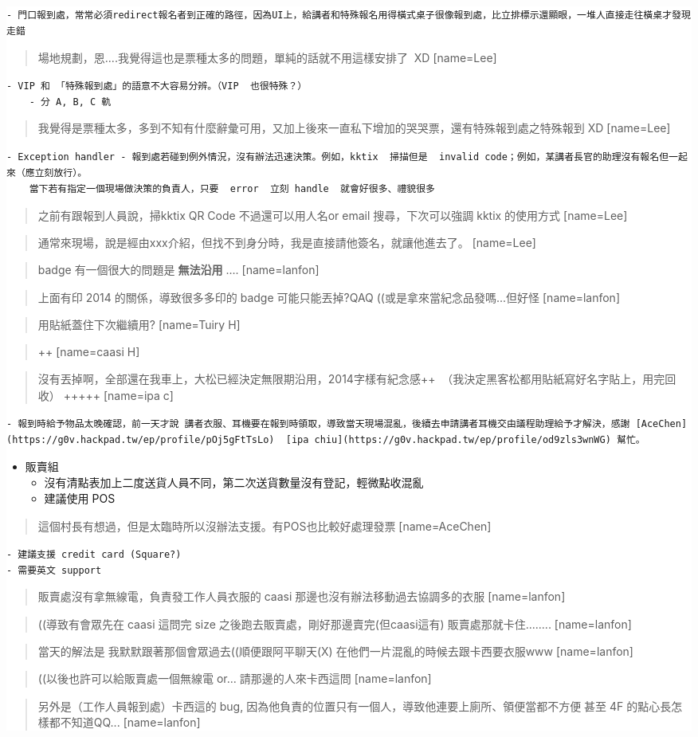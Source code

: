     - 門口報到處，常常必須redirect報名者到正確的路徑，因為UI上，給講者和特殊報名用得橫式桌子很像報到處，比立排標示還顯眼，一堆人直接走往橫桌才發現走錯
> 場地規劃，恩....我覺得這也是票種太多的問題，單純的話就不用這樣安排了  XD
> [name=Lee]

    - VIP 和 「特殊報到處」的語意不大容易分辨。（VIP  也很特殊？）
        - 分 A, B, C 軌
> 我覺得是票種太多，多到不知有什麼辭彙可用，又加上後來一直私下增加的哭哭票，還有特殊報到處之特殊報到 XD
> [name=Lee]

    - Exception handler - 報到處若碰到例外情況，沒有辦法迅速決策。例如，kktix  掃描但是  invalid code；例如，某講者長官的助理沒有報名但一起來（應立刻放行）。
        當下若有指定一個現場做決策的負責人，只要  error  立刻 handle  就會好很多、禮貌很多
> 之前有跟報到人員說，掃kktix QR Code 不過還可以用人名or email 搜尋，下次可以強調 kktix 的使用方式
> [name=Lee]

> 通常來現場，說是經由xxx介紹，但找不到身分時，我是直接請他簽名，就讓他進去了。
> [name=Lee]

> badge 有一個很大的問題是 **無法沿用** ....
> [name=lanfon]

> 上面有印 2014 的關係，導致很多多印的 badge 可能只能丟掉?QAQ ((或是拿來當紀念品發嗎...但好怪
> [name=lanfon]

> 用貼紙蓋住下次繼續用?
> [name=Tuiry H]

> ++
> [name=caasi H]

> 沒有丟掉啊，全部還在我車上，大松已經決定無限期沿用，2014字樣有紀念感++  （我決定黑客松都用貼紙寫好名字貼上，用完回收） +++++
> [name=ipa c]

    - 報到時給予物品太晚確認，前一天才說 講者衣服、耳機要在報到時領取，導致當天現場混亂，後續去申請講者耳機交由議程助理給予才解決，感謝 [AceChen](https://g0v.hackpad.tw/ep/profile/pOj5gFtTsLo)  [ipa chiu](https://g0v.hackpad.tw/ep/profile/od9zls3wnWG) 幫忙。


- 販賣組
    - 沒有清點表加上二度送貨人員不同，第二次送貨數量沒有登記，輕微點收混亂
    - 建議使用 POS
> 這個村長有想過，但是太臨時所以沒辦法支援。有POS也比較好處理發票
> [name=AceChen]

    - 建議支援 credit card (Square?)
    - 需要英文 support
> 販賣處沒有拿無線電，負責發工作人員衣服的 caasi 那邊也沒有辦法移動過去協調多的衣服
> [name=lanfon]

> ((導致有會眾先在 caasi 這問完 size 之後跑去販賣處，剛好那邊賣完(但caasi這有) 販賣處那就卡住........
> [name=lanfon]

> 當天的解法是 我默默跟著那個會眾過去((順便跟阿平聊天(X) 在他們一片混亂的時候去跟卡西要衣服www
> [name=lanfon]

> ((以後也許可以給販賣處一個無線電 or... 請那邊的人來卡西這問
> [name=lanfon]

> 另外是（工作人員報到處）卡西這的 bug, 因為他負責的位置只有一個人，導致他連要上廁所、領便當都不方便 甚至 4F 的點心長怎樣都不知道QQ...
> [name=lanfon]
